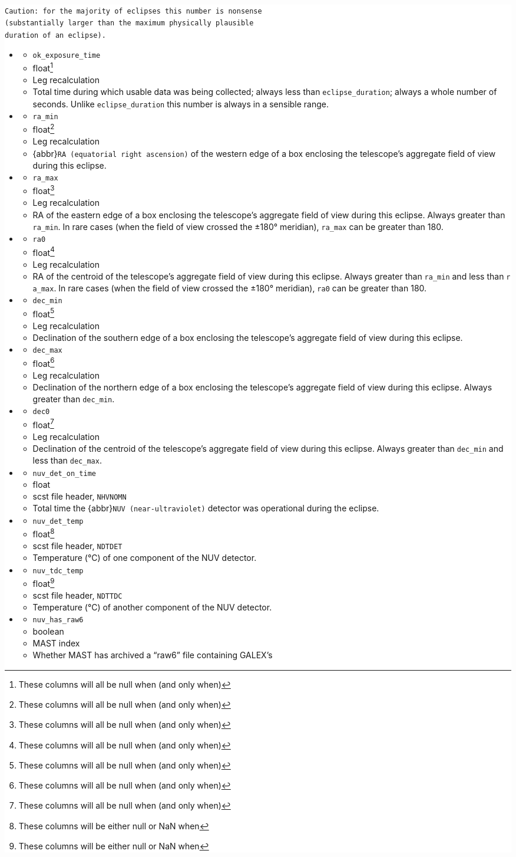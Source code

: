     Caution: for the majority of eclipses this number is nonsense
    (substantially larger than the maximum physically plausible
    duration of an eclipse).
* - `ok_exposure_time`
  - float[^null-unsupport]
  - Leg recalculation
  - Total time during which usable data was being collected;
    always less than `eclipse_duration`;
    always a whole number of seconds.
    Unlike `eclipse_duration` this number is always in a sensible range.
* - `ra_min`
  - float[^null-unsupport]
  - Leg recalculation
  - {abbr}`RA (equatorial right ascension)` of the western edge of a
    box enclosing the telescope’s aggregate field of view during this
    eclipse.
* - `ra_max`
  - float[^null-unsupport]
  - Leg recalculation
  - RA of the eastern edge of a box enclosing the telescope’s
    aggregate field of view during this eclipse.  Always greater than
    `ra_min`.  In rare cases (when the field of view crossed the ±180°
    meridian), `ra_max` can be greater than 180.
* - `ra0`
  - float[^null-unsupport]
  - Leg recalculation
  - RA of the centroid of the telescope’s aggregate field of view
    during this eclipse.  Always greater than `ra_min` and less than
    `ra_max`.  In rare cases (when the field of view crossed the ±180°
    meridian), `ra0` can be greater than 180.
* - `dec_min`
  - float[^null-unsupport]
  - Leg recalculation
  - Declination of the southern edge of a box enclosing the
    telescope’s aggregate field of view during this eclipse.
* - `dec_max`
  - float[^null-unsupport]
  - Leg recalculation
  - Declination of the northern edge of a box enclosing the
    telescope’s aggregate field of view during this eclipse.
    Always greater than `dec_min`.
* - `dec0`
  - float[^null-unsupport]
  - Leg recalculation
  - Declination of the centroid of the telescope’s aggregate field of
    view during this eclipse.  Always greater than `dec_min` and less
    than `dec_max`.
* - `nuv_det_on_time`
  - float
  - scst file header, `NHVNOMN`
  - Total time the {abbr}`NUV (near-ultraviolet)` detector was
    operational during the eclipse.
* - `nuv_det_temp`
  - float[^null-nuv-off]
  - scst file header, `NDTDET`
  - Temperature (°C) of one component of the NUV detector.
* - `nuv_tdc_temp`
  - float[^null-nuv-off]
  - scst file header, `NDTTDC`
  - Temperature (°C) of another component of the NUV detector.
* - `nuv_has_raw6`
  - boolean
  - MAST index
  - Whether MAST has archived a “raw6” file containing GALEX’s

[GALEX archive]: https://archive.stsci.edu/missions-and-data/galex
[MAST]: https://archive.stsci.edu/
[gdrive-aspect]: https://drive.google.com/drive/u/1/folders/1aPfLKsZM8x5Pxji0Lh3dUblpo9dyt1IW
[Apache Parquet]: https://parquet.apache.org/
[^null-unsupport]: These columns will all be null when (and only when)
[^null-nuv-off]: These columns will be either null or NaN when
[^null-fuv-off]: These columns will be either null or NaN when
[isop]: https://mathworld.wolfram.com/IsoperimetricQuotient.html